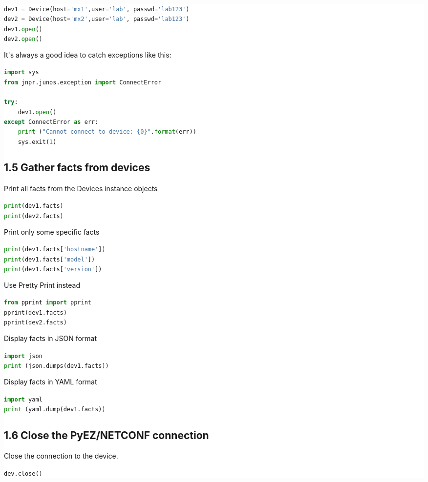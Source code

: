 ```python
dev1 = Device(host='mx1',user='lab', passwd='lab123')
dev2 = Device(host='mx2',user='lab', passwd='lab123')
dev1.open()
dev2.open()
```

It's always a good idea to catch exceptions like this:
```python
import sys
from jnpr.junos.exception import ConnectError

try:
    dev1.open()
except ConnectError as err:
    print ("Cannot connect to device: {0}".format(err))
    sys.exit(1)
```

## 1.5 Gather facts from devices

Print all facts from the Devices instance objects
```python
print(dev1.facts)
print(dev2.facts)
```

Print only some specific facts
```python
print(dev1.facts['hostname'])
print(dev1.facts['model'])
print(dev1.facts['version'])
```

Use Pretty Print instead
```python
from pprint import pprint
pprint(dev1.facts)
pprint(dev2.facts)
```

Display facts in JSON format
```python
import json
print (json.dumps(dev1.facts))
```

Display facts in YAML format
```python
import yaml
print (yaml.dump(dev1.facts))
```

## 1.6 Close the PyEZ/NETCONF connection
Close the connection to the device.
```python
dev.close()
```
